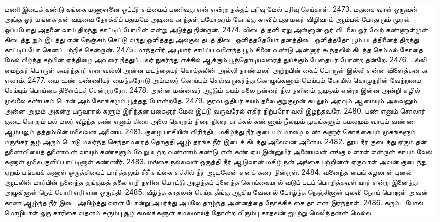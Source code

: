 மணி இடைக் கண்டு கங்கை மணாளனை ஒப்பீர் எம்மைப்
பணிவது என் என்று நக்குப் பரிவு மேல் பரிவு செய்தாள்.
2473. மதுகை வாள் ஒருவன் அங்கு ஓர் மங்கை தன் வடிவை
நோக்கிப்
பதுமமே அடிகை காந்தள் பயோதரம் கோங்கு காவிப்
புது மலர் விழிவாய் ஆம்பல் போது நும் மூரல்
ஒப்பபோது
அதனை வாய் திறந்து காட்டிப் போமின் என்று
அடுத்து நின்றான்.
2474. விடைத் தனி ஏறு அன்னான் ஓர் விடலை ஓர் வேற்
கண்ணாள்முன்
கிடைத்து நும் இடத்து என் நெஞ்சம் கெட்டு வந்து
ஒளித்தது அல்குல்
தடத் திடை ஒளித்ததேயோ தனத்திடை ஒளித்ததோ
பூம்
படத்தினைத் திறந்து காட்டிப் போ கெனப் பற்றிச்
சென்றான்.
2475. மாந்தளிர் அடியார் சாய்ப்ப வளைந்த பூம் சினை வண்டு அன்னார்
கூந்தலில் கிடந்த செம்மல் கோதை மேல் வீழ்ந்த கற்பின்
ஏந்திழை அவரை நீத்துப் பலர் நுகர்ந்து எச்சில் ஆக்கும்
பூந்தொடியவரைத் துய்க்கும் பேதையர் போன்ற தன்றே.
2476. புல்லி மைந்தர் பொருள் கவர்ந்தார் என
வல்லி அன்ன மடந்தையர் கொய்தலின்
அல்லி நாண்மலர் அற்றபின் கைப் பொருள்
இல்லி என்ன விளைத்தன கா எலாம்.
2477. மை உண் கண்ணியர் மைந்தரோடு அம்மலர்
கொய்யும் செல்வ நுகர்ந்து கொழுங்கணும்
மெய்யும் தோயில் கொழுநரின் வேற்றுமை
செய்யும் பொய்கை திளைப்பச் சென்றாரரோ.
2478. அன்ன மன்னவர் ஆடும் கயம் தலை
நன்னர் நீல நளினம் குமுதம் என்று
இன்ன அன்றி எழில் முல்லை சண்பகம்
பொன் அம் கோங்கமும் பூத்தது போன்றதே.
2479. குரவ ஓதியர் கயம் தலை குறுகுமுன் கயலும்
அரவும் ஆமையும் அலவனும் அன்ன அமும் அகன்ற
பருவரால் களும் இரிந்தன பகைஞர் மேல் இட்டு
வருவரேல் எதிர் நிற்பரோ வலி இழந்தவரே.
2480. பண் எனும் சொலார் குடை தொறும் பல் மலர் வீழ்ந்த
தண் எனும் திரை அலை தொறும் நிரை நிரை தாக்கல்
கண்ணும் நீலமும் முகங்களும் கமலமும் வாயும்
வண்ண ஆம்பலும் தத்தம்மின் மலைவன அனைய.
2481. குழை பாசியின் விரிந்திட மகிழ்ந்து நீர் குடையும்
மாழை உண் கணார் கொங்கையும் முகங்களும் மருங்கர்
சூழ் அரும் பொடு மலர்ந்த செந்தாமரைத் தொகுதி
ஆழ் தரங்க நீர் இடைக் கிடந்து அலைவன அனைய.
2482. தூய நீர் குடைந்து ஏரும் தன் துணைவியைத் துணைவன்
வாயும் கண்களும் வேறு உற்ற வண்ணம் கண்டு என் கண்
ஏய இன்னுயிர் அனையவள் எங்கு உளாள் என்றான்
காயும் வேல் கணாள் முலை குளிப் பாட்டினாள் கண்ணீர்.
2483. மங்கை நல்லவள் ஒருத்தி நீர் ஆடுவான் மகிழ் நன்
அங்கை பற்றினள் ஏகுவாள் அவன் குடைந்து ஏறும்
பங்கயக் கணாள் ஒருத்தியைப் பார்த்தலும் சீசீ
எங்கை எச்சில் நீர் ஆடலேன் எனக் கரை நின்றாள்.
2484. வனைந்த பைங் கழலான் புனல் ஆடலின் மார்பின்
நனைந்த குங்குமத் தலை எறி நளின மொட்டு அழுந்தப்
புனைந்த கொங்கையால் வடுப் படப் பொறித்தவள் யார் என்று
இனைந்து அழுகினாள் நெய் சொரி எரி என ஒருத்தி.
2485. வீழ்ந்த காதலன் செய்த தீங்கு ஆகிய வேலால்
போழ்ந்த நெஞ்சினாள் புலவி நோய் பொறாள் அவன் காண
ஆழ்ந்த நீர் இடை அமிழ்த்து வாள் போன்று அயர்ந்து அயலே
தாழ்ந்த அன்னத்தை நோக்கிக் கை தா என இரந்தாள்.
2486. கரும்பு போல் மொழியாள் ஒரு காரிகை வதனம்
சுரும்பு சூழ் கமலங்களுள் கமலமாய்த் தோன்ற
விரும்பு காதலன் ஐயுற்று மெலிந்தனன் மெல்ல